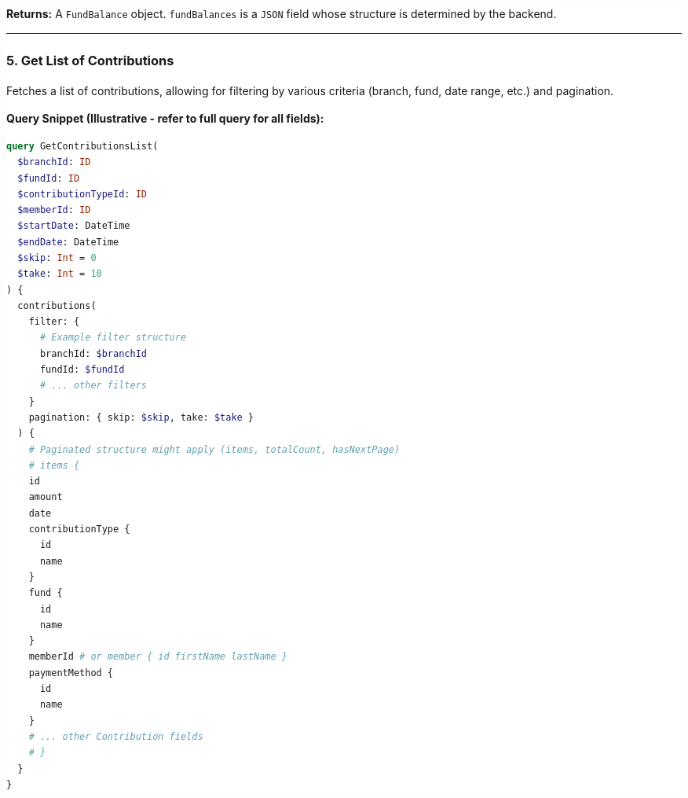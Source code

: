 **Returns:** A `FundBalance` object. `fundBalances` is a `JSON` field whose structure is determined by the backend.

---

### 5. Get List of Contributions

Fetches a list of contributions, allowing for filtering by various criteria (branch, fund, date range, etc.) and pagination.

**Query Snippet (Illustrative - refer to full query for all fields):**

```graphql
query GetContributionsList(
  $branchId: ID
  $fundId: ID
  $contributionTypeId: ID
  $memberId: ID
  $startDate: DateTime
  $endDate: DateTime
  $skip: Int = 0
  $take: Int = 10
) {
  contributions(
    filter: {
      # Example filter structure
      branchId: $branchId
      fundId: $fundId
      # ... other filters
    }
    pagination: { skip: $skip, take: $take }
  ) {
    # Paginated structure might apply (items, totalCount, hasNextPage)
    # items {
    id
    amount
    date
    contributionType {
      id
      name
    }
    fund {
      id
      name
    }
    memberId # or member { id firstName lastName }
    paymentMethod {
      id
      name
    }
    # ... other Contribution fields
    # }
  }
}
```
